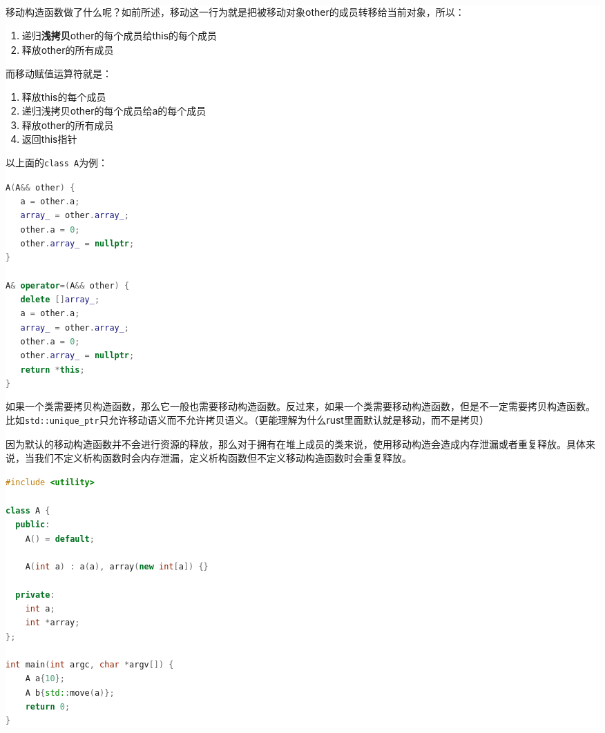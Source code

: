 ```c++
```

移动构造函数做了什么呢？如前所述，移动这一行为就是把被移动对象other的成员转移给当前对象，所以：

1. 递归**浅拷贝**other的每个成员给this的每个成员
2. 释放other的所有成员

而移动赋值运算符就是：

1. 释放this的每个成员
2. 递归浅拷贝other的每个成员给a的每个成员
3. 释放other的所有成员
4. 返回this指针

以上面的`class A`为例：

```c++
A(A&& other) {
   a = other.a;
   array_ = other.array_;
   other.a = 0;
   other.array_ = nullptr;
}

A& operator=(A&& other) {
   delete []array_;
   a = other.a;
   array_ = other.array_;
   other.a = 0;
   other.array_ = nullptr;
   return *this;
}
```

如果一个类需要拷贝构造函数，那么它一般也需要移动构造函数。反过来，如果一个类需要移动构造函数，但是不一定需要拷贝构造函数。比如`std::unique_ptr`只允许移动语义而不允许拷贝语义。（更能理解为什么rust里面默认就是移动，而不是拷贝）

因为默认的移动构造函数并不会进行资源的释放，那么对于拥有在堆上成员的类来说，使用移动构造会造成内存泄漏或者重复释放。具体来说，当我们不定义析构函数时会内存泄漏，定义析构函数但不定义移动构造函数时会重复释放。

```c++
#include <utility>

class A {
  public:
    A() = default;

    A(int a) : a(a), array(new int[a]) {}

  private:
    int a;
    int *array;
};

int main(int argc, char *argv[]) {
    A a{10};
    A b{std::move(a)};
    return 0;
}
```
